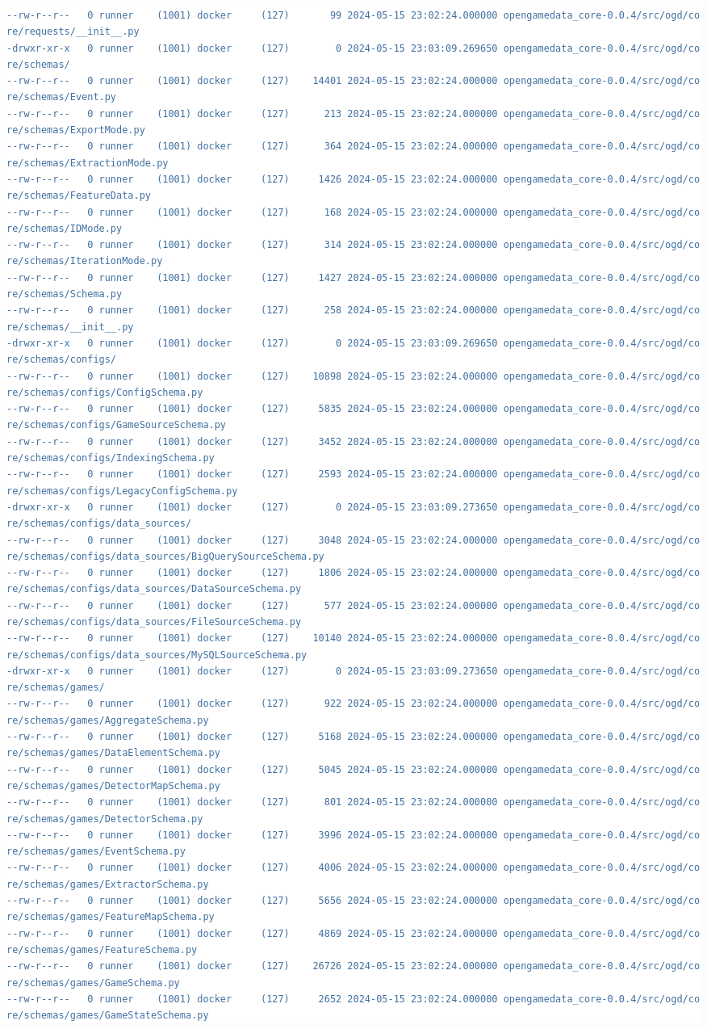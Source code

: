 ```diff
--rw-r--r--   0 runner    (1001) docker     (127)       99 2024-05-15 23:02:24.000000 opengamedata_core-0.0.4/src/ogd/core/requests/__init__.py
-drwxr-xr-x   0 runner    (1001) docker     (127)        0 2024-05-15 23:03:09.269650 opengamedata_core-0.0.4/src/ogd/core/schemas/
--rw-r--r--   0 runner    (1001) docker     (127)    14401 2024-05-15 23:02:24.000000 opengamedata_core-0.0.4/src/ogd/core/schemas/Event.py
--rw-r--r--   0 runner    (1001) docker     (127)      213 2024-05-15 23:02:24.000000 opengamedata_core-0.0.4/src/ogd/core/schemas/ExportMode.py
--rw-r--r--   0 runner    (1001) docker     (127)      364 2024-05-15 23:02:24.000000 opengamedata_core-0.0.4/src/ogd/core/schemas/ExtractionMode.py
--rw-r--r--   0 runner    (1001) docker     (127)     1426 2024-05-15 23:02:24.000000 opengamedata_core-0.0.4/src/ogd/core/schemas/FeatureData.py
--rw-r--r--   0 runner    (1001) docker     (127)      168 2024-05-15 23:02:24.000000 opengamedata_core-0.0.4/src/ogd/core/schemas/IDMode.py
--rw-r--r--   0 runner    (1001) docker     (127)      314 2024-05-15 23:02:24.000000 opengamedata_core-0.0.4/src/ogd/core/schemas/IterationMode.py
--rw-r--r--   0 runner    (1001) docker     (127)     1427 2024-05-15 23:02:24.000000 opengamedata_core-0.0.4/src/ogd/core/schemas/Schema.py
--rw-r--r--   0 runner    (1001) docker     (127)      258 2024-05-15 23:02:24.000000 opengamedata_core-0.0.4/src/ogd/core/schemas/__init__.py
-drwxr-xr-x   0 runner    (1001) docker     (127)        0 2024-05-15 23:03:09.269650 opengamedata_core-0.0.4/src/ogd/core/schemas/configs/
--rw-r--r--   0 runner    (1001) docker     (127)    10898 2024-05-15 23:02:24.000000 opengamedata_core-0.0.4/src/ogd/core/schemas/configs/ConfigSchema.py
--rw-r--r--   0 runner    (1001) docker     (127)     5835 2024-05-15 23:02:24.000000 opengamedata_core-0.0.4/src/ogd/core/schemas/configs/GameSourceSchema.py
--rw-r--r--   0 runner    (1001) docker     (127)     3452 2024-05-15 23:02:24.000000 opengamedata_core-0.0.4/src/ogd/core/schemas/configs/IndexingSchema.py
--rw-r--r--   0 runner    (1001) docker     (127)     2593 2024-05-15 23:02:24.000000 opengamedata_core-0.0.4/src/ogd/core/schemas/configs/LegacyConfigSchema.py
-drwxr-xr-x   0 runner    (1001) docker     (127)        0 2024-05-15 23:03:09.273650 opengamedata_core-0.0.4/src/ogd/core/schemas/configs/data_sources/
--rw-r--r--   0 runner    (1001) docker     (127)     3048 2024-05-15 23:02:24.000000 opengamedata_core-0.0.4/src/ogd/core/schemas/configs/data_sources/BigQuerySourceSchema.py
--rw-r--r--   0 runner    (1001) docker     (127)     1806 2024-05-15 23:02:24.000000 opengamedata_core-0.0.4/src/ogd/core/schemas/configs/data_sources/DataSourceSchema.py
--rw-r--r--   0 runner    (1001) docker     (127)      577 2024-05-15 23:02:24.000000 opengamedata_core-0.0.4/src/ogd/core/schemas/configs/data_sources/FileSourceSchema.py
--rw-r--r--   0 runner    (1001) docker     (127)    10140 2024-05-15 23:02:24.000000 opengamedata_core-0.0.4/src/ogd/core/schemas/configs/data_sources/MySQLSourceSchema.py
-drwxr-xr-x   0 runner    (1001) docker     (127)        0 2024-05-15 23:03:09.273650 opengamedata_core-0.0.4/src/ogd/core/schemas/games/
--rw-r--r--   0 runner    (1001) docker     (127)      922 2024-05-15 23:02:24.000000 opengamedata_core-0.0.4/src/ogd/core/schemas/games/AggregateSchema.py
--rw-r--r--   0 runner    (1001) docker     (127)     5168 2024-05-15 23:02:24.000000 opengamedata_core-0.0.4/src/ogd/core/schemas/games/DataElementSchema.py
--rw-r--r--   0 runner    (1001) docker     (127)     5045 2024-05-15 23:02:24.000000 opengamedata_core-0.0.4/src/ogd/core/schemas/games/DetectorMapSchema.py
--rw-r--r--   0 runner    (1001) docker     (127)      801 2024-05-15 23:02:24.000000 opengamedata_core-0.0.4/src/ogd/core/schemas/games/DetectorSchema.py
--rw-r--r--   0 runner    (1001) docker     (127)     3996 2024-05-15 23:02:24.000000 opengamedata_core-0.0.4/src/ogd/core/schemas/games/EventSchema.py
--rw-r--r--   0 runner    (1001) docker     (127)     4006 2024-05-15 23:02:24.000000 opengamedata_core-0.0.4/src/ogd/core/schemas/games/ExtractorSchema.py
--rw-r--r--   0 runner    (1001) docker     (127)     5656 2024-05-15 23:02:24.000000 opengamedata_core-0.0.4/src/ogd/core/schemas/games/FeatureMapSchema.py
--rw-r--r--   0 runner    (1001) docker     (127)     4869 2024-05-15 23:02:24.000000 opengamedata_core-0.0.4/src/ogd/core/schemas/games/FeatureSchema.py
--rw-r--r--   0 runner    (1001) docker     (127)    26726 2024-05-15 23:02:24.000000 opengamedata_core-0.0.4/src/ogd/core/schemas/games/GameSchema.py
--rw-r--r--   0 runner    (1001) docker     (127)     2652 2024-05-15 23:02:24.000000 opengamedata_core-0.0.4/src/ogd/core/schemas/games/GameStateSchema.py
```
